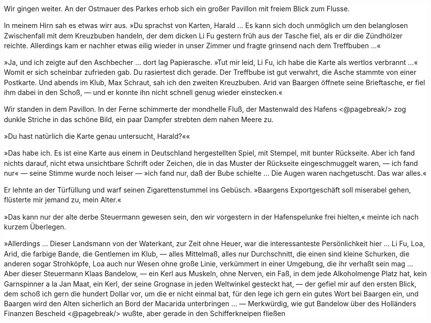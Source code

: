 Wir gingen weiter. An der Ostmauer des Parkes
erhob sich ein großer Pavillon mit freiem Blick zum
Flusse.

In meinem Hirn sah es etwas wirr aus. »Du sprachst
von Karten, Harald … Es kann sich doch unmöglich
um den belanglosen Zwischenfall mit dem Kreuzbuben
handeln, der dem dicken Li Fu gestern früh aus der
Tasche fiel, als er dir die Zündhölzer reichte. Allerdings
kam er nachher etwas eilig wieder in unser Zimmer
und fragte grinsend nach dem Treffbuben …«

»Ja, und ich zeigte auf den Aschbecher … dort lag
Papierasche. »Tut mir leid, Li Fu, ich habe die Karte
als wertlos verbrannt …« Womit er sich scheinbar zufrieden
gab. Du rasiertest dich gerade. Der Treffbube
ist gut verwahrt, die Asche stammte von einer Postkarte.
Und abends im Klub, Max Schraut, sah ich den
zweiten Kreuzbuben. Arid van Baargen öffnete seine
Brieftasche, er fiel ihm dabei in den Schoß, — und er
konnte ihn nicht schnell genug wieder einstecken.«

Wir standen in dem Pavillon. In der Ferne schimmerte
der mondhelle Fluß, der Mastenwald des Hafens
<@pagebreak/>
zog dunkle Striche in das schöne Bild, ein paar Dampfer
strebten dem nahen Meere zu.

»Du hast natürlich die Karte genau untersucht,
Harald?««

»Das habe ich. Es ist eine Karte aus einem in
Deutschland hergestellten Spiel, mit Stempel, mit bunter
Rückseite. Aber ich fand nichts darauf, nicht etwa unsichtbare
Schrift oder Zeichen, die in das Muster der
Rückseite eingeschmuggelt waren, — ich fand nur« —
seine Stimme wurde noch leiser — »ich fand nur, daß
der Bube schielte … Die Augen waren nachgetuscht. Das
war alles.«

Er lehnte an der Türfüllung und warf seinen Zigarettenstummel
ins Gebüsch. »Baargens Exportgeschäft
soll miserabel gehen, flüsterte mir jemand zu, mein Alter.«

»Das kann nur der alte derbe Steuermann gewesen
sein, den wir vorgestern in der Hafenspelunke frei hielten,«
meinte ich nach kurzem Überlegen.

»Allerdings … Dieser Landsmann von der Waterkant,
zur Zeit ohne Heuer, war die interessanteste Persönlichkeit
hier … Li Fu, Loa, Arid, die farbige Bande,
die Gentlemen im Klub, — alles Mittelmaß, alles nur
Durchschnitt, die einen sind kleine Schurken, die anderen
sogar Strohköpfe, Loa auch nur Wesen ohne große Linie,
verkümmert in einer Umgebung, die ihr verhaßt sein
mag … Aber dieser Steuermann Klaas Bandelow, —
ein Kerl aus Muskeln, ohne Nerven, ein Faß, in dem
jede Alkoholmenge Platz hat, kein Garnspinner a la
Jan Maat, ein Kerl, der seine Grognase in jeden Weltwinkel
gesteckt hat, — der gefiel mir auf den ersten Blick,
dem schoß ich gern die hundert Dollar vor, um die er
nicht einmal bat, für den lege ich gern ein gutes Wort
bei Baargen ein, und Baargen wird den Alten sicherlich an
Bord der Macarida unterbringen … — Merkwürdig,
wie gut Bandelow über des Holländers Finanzen Bescheid
<@pagebreak/>
wußte, aber gerade in den Schifferkneipen fließen